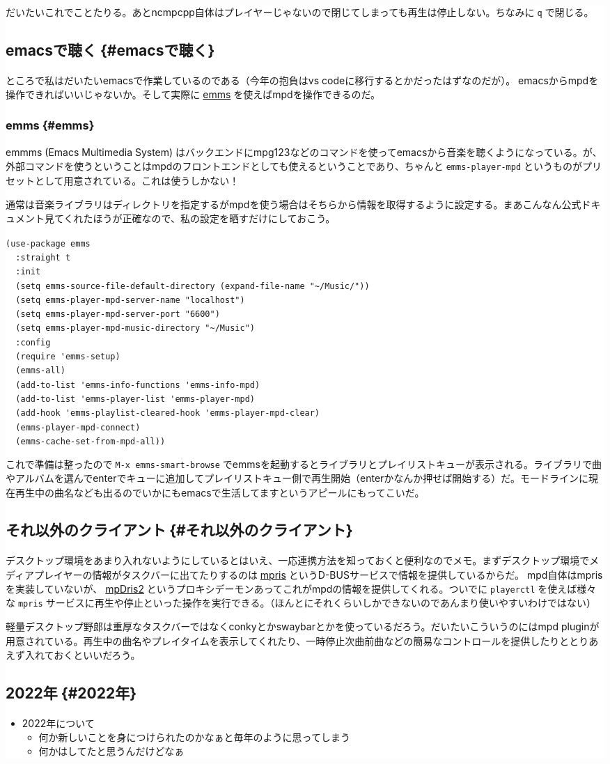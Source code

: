 だいたいこれでことたりる。あとncmpcpp自体はプレイヤーじゃないので閉じてしまっても再生は停止しない。ちなみに `q` で閉じる。


## emacsで聴く {#emacsで聴く}

ところで私はだいたいemacsで作業しているのである（今年の抱負はvs codeに移行するとかだったはずなのだが）。
emacsからmpdを操作できればいいじゃないか。そして実際に [emms](https://www.gnu.org/software/emms/) を使えばmpdを操作できるのだ。


### emms {#emms}

emmms (Emacs Multimedia System) はバックエンドにmpg123などのコマンドを使ってemacsから音楽を聴くようになっている。が、外部コマンドを使うということはmpdのフロントエンドとしても使えるということであり、ちゃんと `emms-player-mpd` というものがプリセットとして用意されている。これは使うしかない！

通常は音楽ライブラリはディレクトリを指定するがmpdを使う場合はそちらから情報を取得するように設定する。まあこんなん公式ドキュメント見てくれたほうが正確なので、私の設定を晒すだけにしておこう。

```elisp
(use-package emms
  :straight t
  :init
  (setq emms-source-file-default-directory (expand-file-name "~/Music/"))
  (setq emms-player-mpd-server-name "localhost")
  (setq emms-player-mpd-server-port "6600")
  (setq emms-player-mpd-music-directory "~/Music")
  :config
  (require 'emms-setup)
  (emms-all)
  (add-to-list 'emms-info-functions 'emms-info-mpd)
  (add-to-list 'emms-player-list 'emms-player-mpd)
  (add-hook 'emms-playlist-cleared-hook 'emms-player-mpd-clear)
  (emms-player-mpd-connect)
  (emms-cache-set-from-mpd-all))
```

これで準備は整ったので `M-x emms-smart-browse` でemmsを起動するとライブラリとプレイリストキューが表示される。ライブラリで曲やアルバムを選んでenterでキューに追加してプレイリストキュー側で再生開始（enterかなんか押せば開始する）だ。モードラインに現在再生中の曲名なども出るのでいかにもemacsで生活してますというアピールにもってこいだ。


## それ以外のクライアント {#それ以外のクライアント}

デスクトップ環境をあまり入れないようにしているとはいえ、一応連携方法を知っておくと便利なのでメモ。まずデスクトップ環境でメディアプレイヤーの情報がタスクバーに出てたりするのは [mpris](https://specifications.freedesktop.org/mpris-spec/latest/) というD-BUSサービスで情報を提供しているからだ。
mpd自体はmprisを実装していないが、 [mpDris2](https://github.com/eonpatapon/mpDris2) というプロキシデーモンあってこれがmpdの情報を提供してくれる。ついでに `playerctl` を使えば様々な `mpris` サービスに再生や停止といった操作を実行できる。（ほんとにそれくらいしかできないのであんまり使いやすいわけではない）

軽量デスクトップ野郎は重厚なタスクバーではなくconkyとかswaybarとかを使っているだろう。だいたいこういうのにはmpd pluginが用意されている。再生中の曲名やプレイタイムを表示してくれたり、一時停止次曲前曲などの簡易なコントロールを提供したりととりあえず入れておくといいだろう。


## 2022年 {#2022年}

-   2022年について
    -   何か新しいことを身につけられたのかなぁと毎年のように思ってしまう
    -   何かはしてたと思うんだけどなぁ